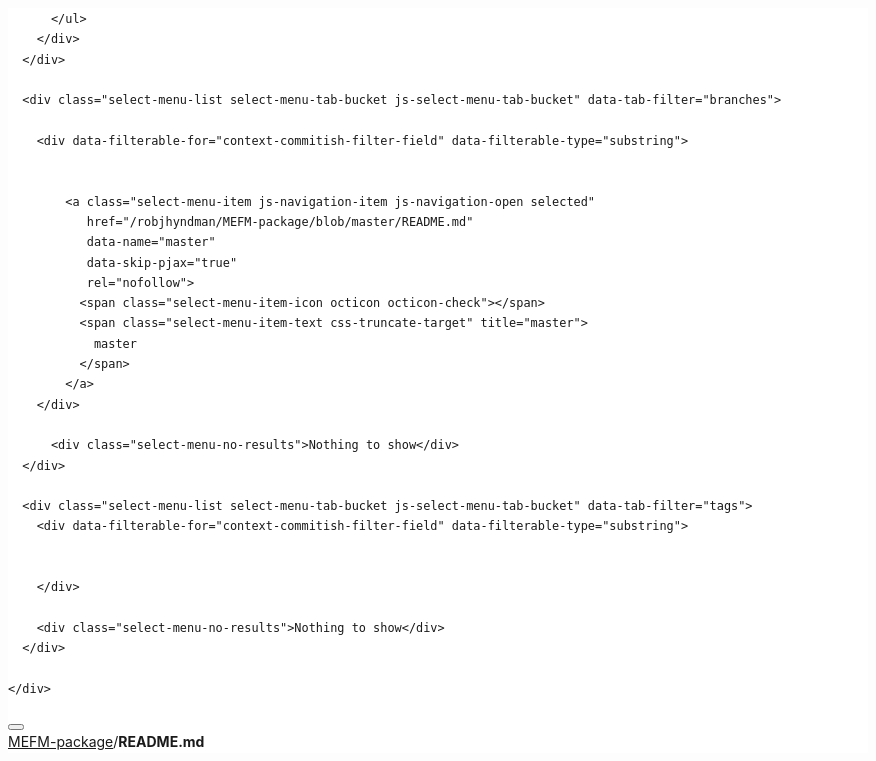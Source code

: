           </ul>
        </div>
      </div>

      <div class="select-menu-list select-menu-tab-bucket js-select-menu-tab-bucket" data-tab-filter="branches">

        <div data-filterable-for="context-commitish-filter-field" data-filterable-type="substring">


            <a class="select-menu-item js-navigation-item js-navigation-open selected"
               href="/robjhyndman/MEFM-package/blob/master/README.md"
               data-name="master"
               data-skip-pjax="true"
               rel="nofollow">
              <span class="select-menu-item-icon octicon octicon-check"></span>
              <span class="select-menu-item-text css-truncate-target" title="master">
                master
              </span>
            </a>
        </div>

          <div class="select-menu-no-results">Nothing to show</div>
      </div>

      <div class="select-menu-list select-menu-tab-bucket js-select-menu-tab-bucket" data-tab-filter="tags">
        <div data-filterable-for="context-commitish-filter-field" data-filterable-type="substring">


        </div>

        <div class="select-menu-no-results">Nothing to show</div>
      </div>

    </div>
  </div>
</div>

  <div class="btn-group right">
    <a href="/robjhyndman/MEFM-package/find/master"
          class="js-show-file-finder btn btn-sm empty-icon tooltipped tooltipped-s"
          data-pjax
          data-hotkey="t"
          aria-label="Quickly jump between files">
      <span class="octicon octicon-list-unordered"></span>
    </a>
    <button aria-label="Copy file path to clipboard" class="js-zeroclipboard btn btn-sm zeroclipboard-button" data-copied-hint="Copied!" type="button"><span class="octicon octicon-clippy"></span></button>
  </div>

  <div class="breadcrumb js-zeroclipboard-target">
    <span class='repo-root js-repo-root'><span itemscope="" itemtype="http://data-vocabulary.org/Breadcrumb"><a href="/robjhyndman/MEFM-package" class="" data-branch="master" data-direction="back" data-pjax="true" itemscope="url"><span itemprop="title">MEFM-package</span></a></span></span><span class="separator">/</span><strong class="final-path">README.md</strong>
  </div>
</div>
